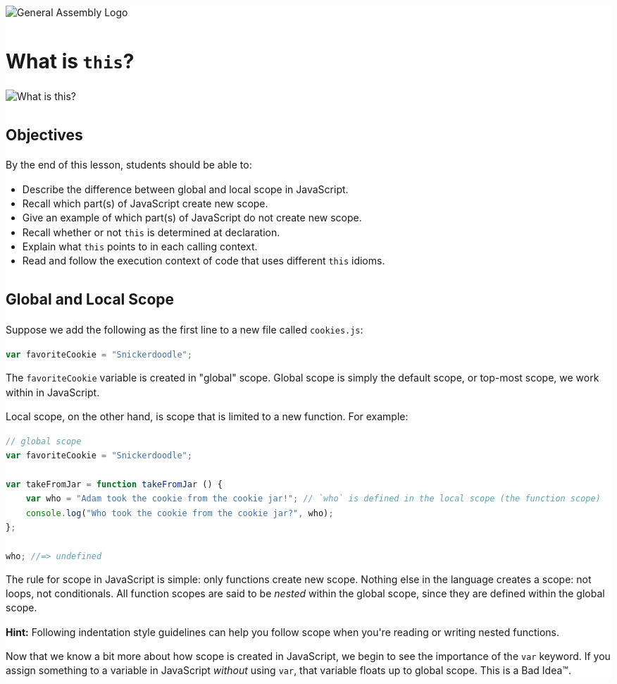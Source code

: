 ![General Assembly Logo](http://i.imgur.com/ke8USTq.png)

# What is `this`?

![What is this?](http://i.giphy.com/bYGMDZP58u5bi.gif)

## Objectives

By the end of this lesson, students should be able to:

- Describe the difference between global and local scope in JavaScript.
- Recall which part(s) of JavaScript create new scope.
- Give an example of which part(s) of JavaScript do not create new scope.
- Recall whether or not `this` is determined at declaration.
- Explain what `this` points to in each calling context.
- Read and follow the execution context of code that uses different `this` idioms.

## Global and Local Scope

Suppose we add the following as the first line to a new file called `cookies.js`:

```js
var favoriteCookie = "Snickerdoodle";
```

The `favoriteCookie` variable is created in "global" scope. Global scope is simply the default scope, or top-most scope, we work within in JavaScript.

Local scope, on the other hand, is scope that is limited to a new function. For example:

```js
// global scope
var favoriteCookie = "Snickerdoodle";

var takeFromJar = function takeFromJar () {
    var who = "Adam took the cookie from the cookie jar!"; // `who` is defined in the local scope (the function scope)
    console.log("Who took the cookie from the cookie jar?", who);
};

who; //=> undefined
```

The rule for scope in JavaScript is simple: only functions create new scope. Nothing else in the language creates a scope: not loops, not conditionals. All function scopes are said to be *nested* within the global scope, since they are defined within the global scope.

**Hint:** Following indentation style guidelines can help you follow scope when you're reading or writing nested functions.

Now that we know a bit more about how scope is created in JavaScript, we begin to see the importance of the `var` keyword. If you assign something to a variable in JavaScript *without* using `var`, that variable floats up to global scope. This is a Bad Idea™.
